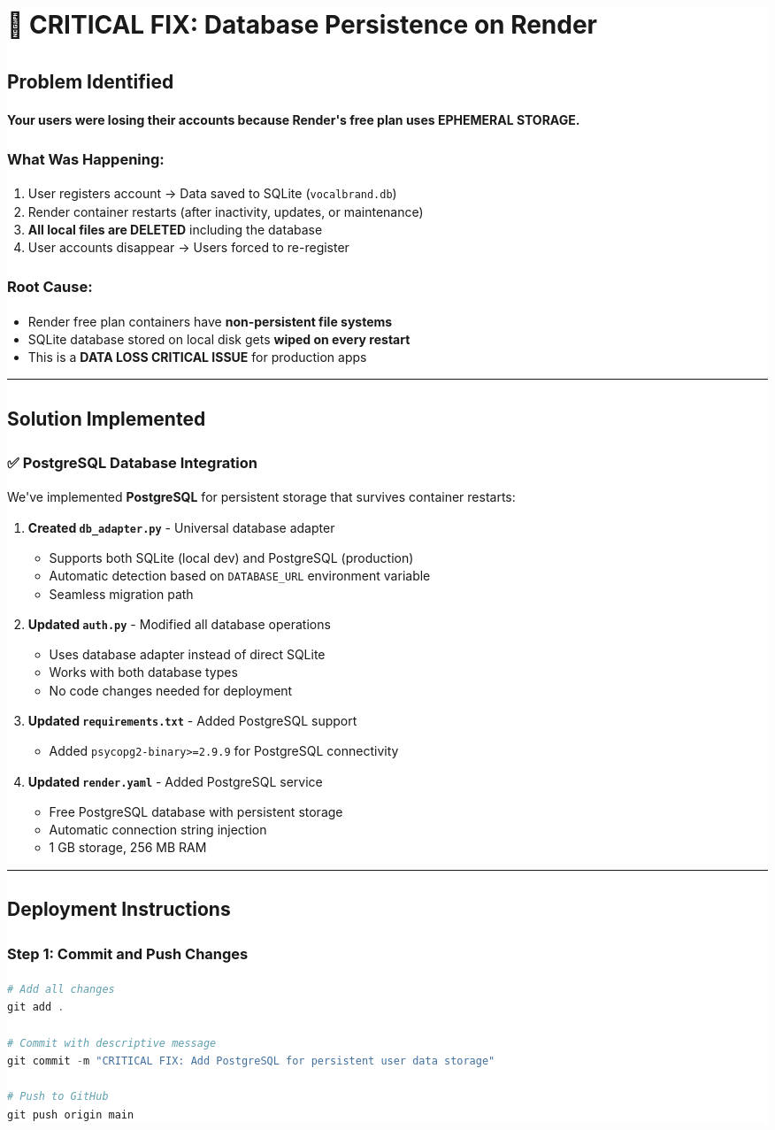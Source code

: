 # 🚨 CRITICAL FIX: Database Persistence on Render

## Problem Identified

**Your users were losing their accounts because Render's free plan uses EPHEMERAL STORAGE.**

### What Was Happening:
1. User registers account → Data saved to SQLite (`vocalbrand.db`)
2. Render container restarts (after inactivity, updates, or maintenance)
3. **All local files are DELETED** including the database
4. User accounts disappear → Users forced to re-register

### Root Cause:
- Render free plan containers have **non-persistent file systems**
- SQLite database stored on local disk gets **wiped on every restart**
- This is a **DATA LOSS CRITICAL ISSUE** for production apps

---

## Solution Implemented

### ✅ PostgreSQL Database Integration

We've implemented **PostgreSQL** for persistent storage that survives container restarts:

1. **Created `db_adapter.py`** - Universal database adapter
   - Supports both SQLite (local dev) and PostgreSQL (production)
   - Automatic detection based on `DATABASE_URL` environment variable
   - Seamless migration path

2. **Updated `auth.py`** - Modified all database operations
   - Uses database adapter instead of direct SQLite
   - Works with both database types
   - No code changes needed for deployment

3. **Updated `requirements.txt`** - Added PostgreSQL support
   - Added `psycopg2-binary>=2.9.9` for PostgreSQL connectivity

4. **Updated `render.yaml`** - Added PostgreSQL service
   - Free PostgreSQL database with persistent storage
   - Automatic connection string injection
   - 1 GB storage, 256 MB RAM

---

## Deployment Instructions

### Step 1: Commit and Push Changes

```powershell
# Add all changes
git add .

# Commit with descriptive message
git commit -m "CRITICAL FIX: Add PostgreSQL for persistent user data storage"

# Push to GitHub
git push origin main
```
